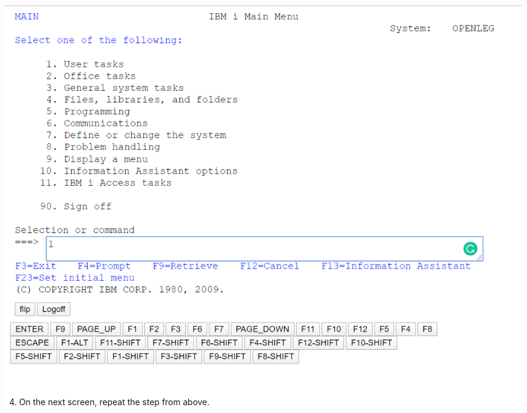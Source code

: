    ![Screenshot](./assets/images/emulator2.png)
      
 4. On the next screen, repeat the step from above.
   